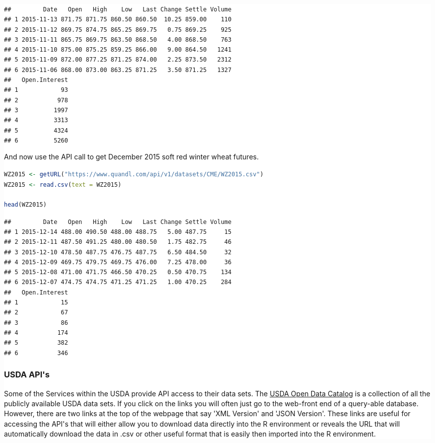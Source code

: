 ```
##         Date   Open   High    Low   Last Change Settle Volume
## 1 2015-11-13 871.75 871.75 860.50 860.50  10.25 859.00    110
## 2 2015-11-12 869.75 874.75 865.25 869.75   0.75 869.25    925
## 3 2015-11-11 865.75 869.75 863.50 868.50   4.00 868.50    763
## 4 2015-11-10 875.00 875.25 859.25 866.00   9.00 864.50   1241
## 5 2015-11-09 872.00 877.25 871.25 874.00   2.25 873.50   2312
## 6 2015-11-06 868.00 873.00 863.25 871.25   3.50 871.25   1327
##   Open.Interest
## 1            93
## 2           978
## 3          1997
## 4          3313
## 5          4324
## 6          5260
```


And now use the API call to get December 2015 soft red winter wheat futures. 



```r
WZ2015 <- getURL("https://www.quandl.com/api/v1/datasets/CME/WZ2015.csv")
WZ2015 <- read.csv(text = WZ2015)

head(WZ2015)
```

```
##         Date   Open   High    Low   Last Change Settle Volume
## 1 2015-12-14 488.00 490.50 488.00 488.75   5.00 487.75     15
## 2 2015-12-11 487.50 491.25 480.00 480.50   1.75 482.75     46
## 3 2015-12-10 478.50 487.75 476.75 487.75   6.50 484.50     32
## 4 2015-12-09 469.75 479.75 469.75 476.00   7.25 478.00     36
## 5 2015-12-08 471.00 471.75 466.50 470.25   0.50 470.75    134
## 6 2015-12-07 474.75 474.75 471.25 471.25   1.00 470.25    284
##   Open.Interest
## 1            15
## 2            67
## 3            86
## 4           174
## 5           382
## 6           346
```



### USDA API's

Some of the Services within the USDA provide API access to their data sets. The [USDA Open Data Catalog](http://www.usda.gov/wps/portal/usda/usdahome?navid=data) is a collection of all the publicly available USDA data sets. If you click on the links you will often just go to the web-front end of a query-able database. However, there are two links at the top of the webpage that say 'XML Version' and 'JSON Version'. These links are useful for accessing the API's that will either allow you to download data directly into the R environment or reveals the URL that will automatically download the data in .csv or other useful format that is easily then imported into the R environment.
